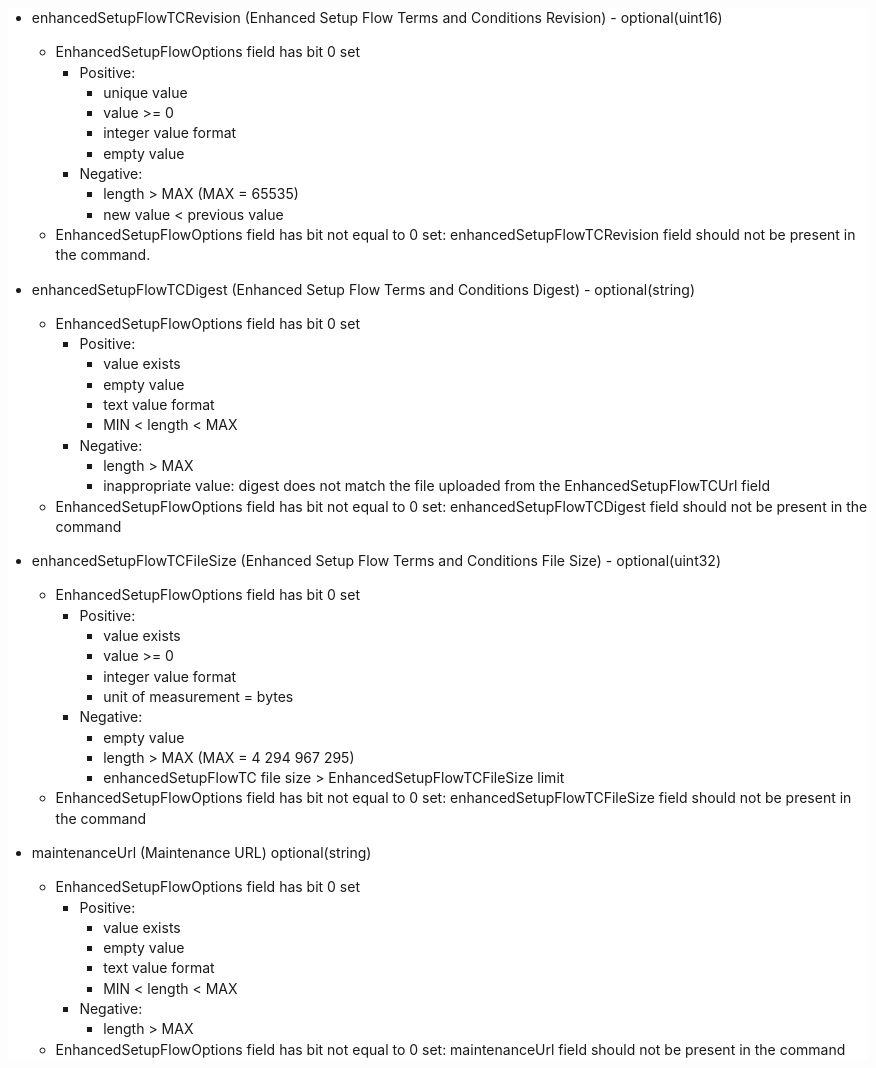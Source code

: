    * enhancedSetupFlowTCRevision (Enhanced Setup Flow Terms and Conditions Revision) - optional(uint16)
      * EnhancedSetupFlowOptions field has bit 0 set	
        * Positive:
          * unique value	
          * value >= 0	
          * integer value format
          * empty value	
        * Negative:
          * length > MAX	(MAX = 65535)
          * new value < previous value	
      * EnhancedSetupFlowOptions field has bit not equal to 0 set: enhancedSetupFlowTCRevision field should not be present in the command.	
   
   * enhancedSetupFlowTCDigest (Enhanced Setup Flow Terms and Conditions Digest) - optional(string)
      * EnhancedSetupFlowOptions field has bit 0 set	
        * Positive:
          * value exists	
          * empty value	
          * text value format	
          * MIN < length < MAX	
        * Negative:
          * length > MAX	
          * inappropriate value: digest does not match the file uploaded from the EnhancedSetupFlowTCUrl field	
      * EnhancedSetupFlowOptions field has bit not equal to 0 set: enhancedSetupFlowTCDigest field should not be present in the command
   
   * enhancedSetupFlowTCFileSize (Enhanced Setup Flow Terms and Conditions File Size) - optional(uint32)
      * EnhancedSetupFlowOptions field has bit 0 set	
        * Positive:
          * value exists	
          * value >= 0	
          * integer value format
          * unit of measurement = bytes	
        * Negative:
          * empty value	
          * length > MAX	(MAX = 4 294 967 295)
          * enhancedSetupFlowTC file size >  EnhancedSetupFlowTCFileSize limit	
      * EnhancedSetupFlowOptions field has bit not equal to 0 set: enhancedSetupFlowTCFileSize field should not be present in the command

   * maintenanceUrl (Maintenance URL)	optional(string)
      * EnhancedSetupFlowOptions field has bit 0 set	
        * Positive:
          * value exists	
          * empty value	
          * text value format	
          * MIN < length < MAX	
        * Negative:
          * length > MAX	
      * EnhancedSetupFlowOptions field has bit not equal to 0 set: maintenanceUrl field should not be present in the command
